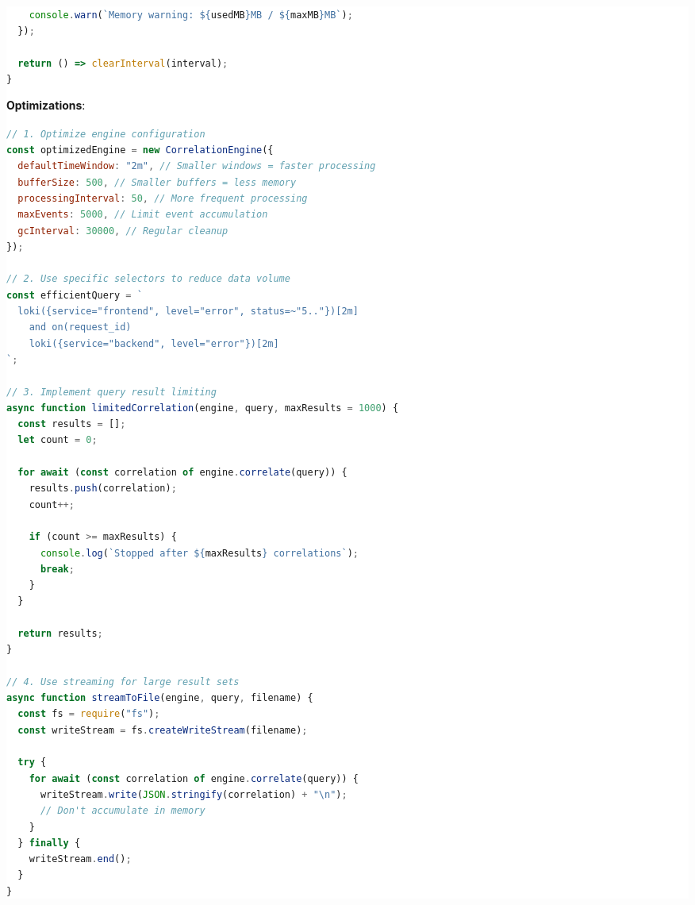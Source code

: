 ```javascript
    console.warn(`Memory warning: ${usedMB}MB / ${maxMB}MB`);
  });

  return () => clearInterval(interval);
}
```

**Optimizations**:

```javascript
// 1. Optimize engine configuration
const optimizedEngine = new CorrelationEngine({
  defaultTimeWindow: "2m", // Smaller windows = faster processing
  bufferSize: 500, // Smaller buffers = less memory
  processingInterval: 50, // More frequent processing
  maxEvents: 5000, // Limit event accumulation
  gcInterval: 30000, // Regular cleanup
});

// 2. Use specific selectors to reduce data volume
const efficientQuery = `
  loki({service="frontend", level="error", status=~"5.."})[2m] 
    and on(request_id) 
    loki({service="backend", level="error"})[2m]
`;

// 3. Implement query result limiting
async function limitedCorrelation(engine, query, maxResults = 1000) {
  const results = [];
  let count = 0;

  for await (const correlation of engine.correlate(query)) {
    results.push(correlation);
    count++;

    if (count >= maxResults) {
      console.log(`Stopped after ${maxResults} correlations`);
      break;
    }
  }

  return results;
}

// 4. Use streaming for large result sets
async function streamToFile(engine, query, filename) {
  const fs = require("fs");
  const writeStream = fs.createWriteStream(filename);

  try {
    for await (const correlation of engine.correlate(query)) {
      writeStream.write(JSON.stringify(correlation) + "\n");
      // Don't accumulate in memory
    }
  } finally {
    writeStream.end();
  }
}
```
